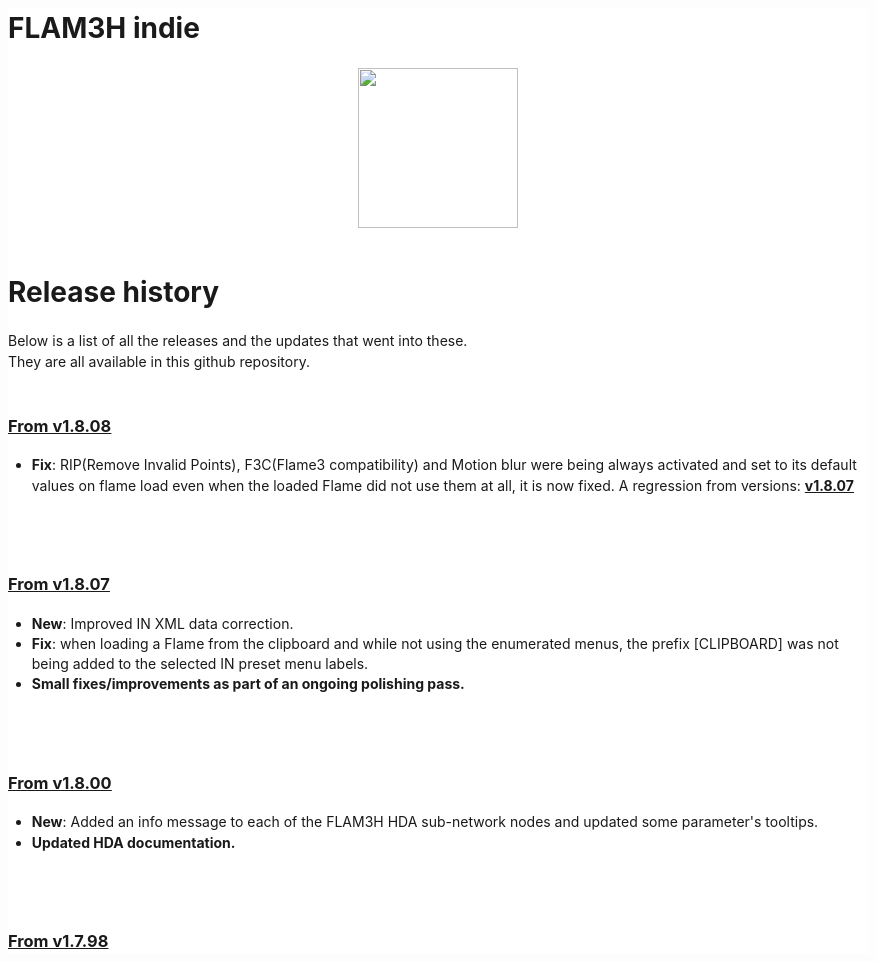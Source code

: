 # FLAM3H indie


<p align="center">
  <img width="160" height="160" src="https://github.com/alexnardini/FLAM3/blob/main/img/LOGO_F_github.svg" />
</p>

# Release history #
Below is a list of all the releases and the updates that went into these.</br>
They are all available in this github repository.</br>
</br>

### [<ins>From v1.8.08</ins>](https://github.com/alexnardini/FLAM3_for_SideFX_Houdini/releases/tag/v1.8.08) ###

- **Fix**: RIP(Remove Invalid Points), F3C(Flame3 compatibility) and Motion blur were being always activated and set to its default values on flame load even when the loaded Flame did not use them at all, it is now fixed. A regression from versions: [**v1.8.07**](https://github.com/alexnardini/FLAM3_for_SideFX_Houdini/releases/tag/v1.8.07)



<br>
<br>



### [<ins>From v1.8.07</ins>](https://github.com/alexnardini/FLAM3_for_SideFX_Houdini/releases/tag/v1.8.07) ###

- **New**: Improved IN XML data correction.
- **Fix**: when loading a Flame from the clipboard and while not using the enumerated menus, the prefix [CLIPBOARD] was not being added to the selected IN preset menu labels.
- **Small fixes/improvements as part of an ongoing polishing pass.**


<br>
<br>



### [<ins>From v1.8.00</ins>](https://github.com/alexnardini/FLAM3_for_SideFX_Houdini/releases/tag/v1.8.00) ###

- **New**: Added an info message to each of the FLAM3H HDA sub-network nodes and updated some parameter's tooltips.
- **Updated HDA documentation.**


<br>
<br>



### [<ins>From v1.7.98</ins>](https://github.com/alexnardini/FLAM3_for_SideFX_Houdini/releases/tag/v1.7.98) ###
